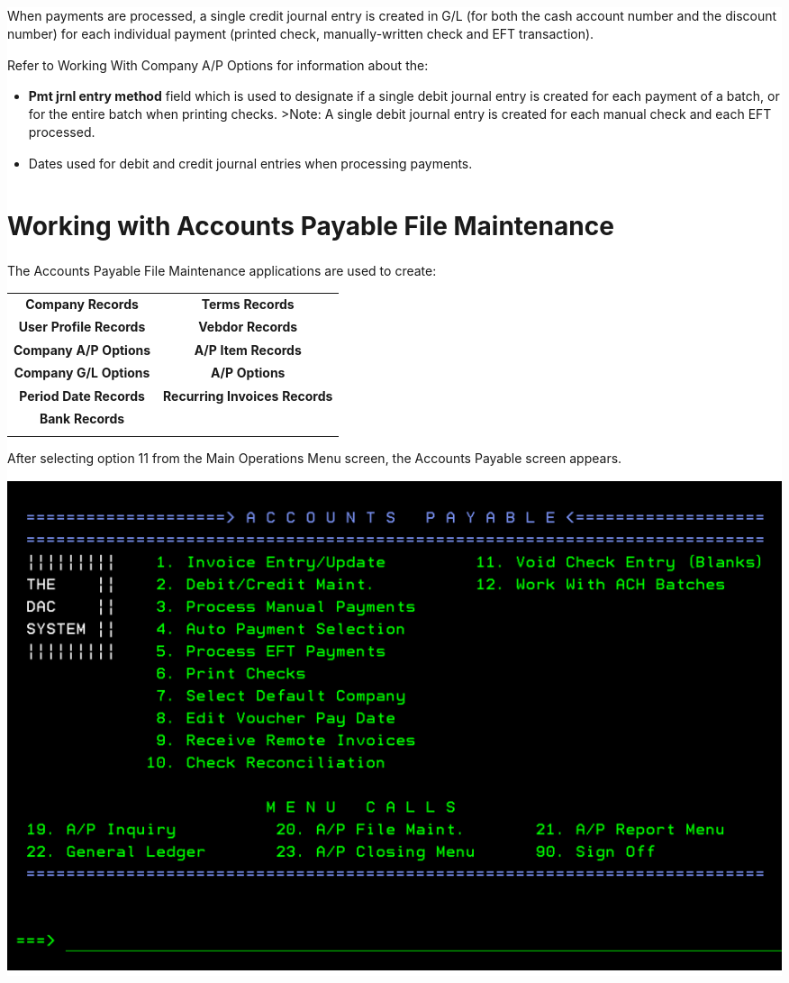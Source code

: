 When payments are processed, a single credit journal entry is created in G/L (for both the cash account number and the discount number) for each individual payment (printed check, manually-written check and EFT transaction).

Refer to Working With Company A/P Options for information about the:

- **Pmt jrnl entry method** field which is used to designate if a single debit journal entry is created for each payment of a batch, or for the entire batch when printing checks.
        >Note: A single debit journal entry is created for each manual check and each EFT processed.

- Dates used for debit and credit journal entries when processing payments.

# Working with Accounts Payable File Maintenance

The Accounts Payable File Maintenance applications are used to create:

|  |  |
| :---: | :---: |
| **Company Records**   | **Terms Records** |
| **User Profile Records**   | **Vebdor Records**|
| **Company A/P Options**  | **A/P Item Records** |
| **Company G/L Options**  | **A/P Options** |
| **Period Date Records**  | **Recurring Invoices Records**|
| **Bank Records**|  |
| | |

After selecting option 11 from the Main Operations Menu screen, the Accounts Payable screen appears.

![Alt text](../../images/AP_APMenu.png)
